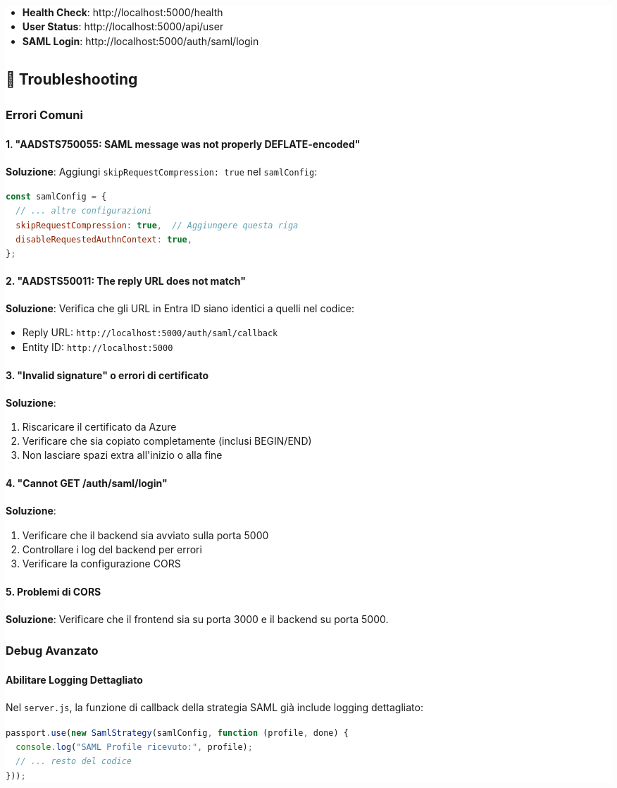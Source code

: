 - **Health Check**: http://localhost:5000/health
- **User Status**: http://localhost:5000/api/user
- **SAML Login**: http://localhost:5000/auth/saml/login

## 🐛 Troubleshooting

### Errori Comuni

#### 1. "AADSTS750055: SAML message was not properly DEFLATE-encoded"

**Soluzione**: Aggiungi `skipRequestCompression: true` nel `samlConfig`:

```javascript
const samlConfig = {
  // ... altre configurazioni
  skipRequestCompression: true,  // Aggiungere questa riga
  disableRequestedAuthnContext: true,
};
```

#### 2. "AADSTS50011: The reply URL does not match"

**Soluzione**: Verifica che gli URL in Entra ID siano identici a quelli nel codice:
- Reply URL: `http://localhost:5000/auth/saml/callback`
- Entity ID: `http://localhost:5000`

#### 3. "Invalid signature" o errori di certificato

**Soluzione**: 
1. Riscaricare il certificato da Azure
2. Verificare che sia copiato completamente (inclusi BEGIN/END)
3. Non lasciare spazi extra all'inizio o alla fine

#### 4. "Cannot GET /auth/saml/login"

**Soluzione**: 
1. Verificare che il backend sia avviato sulla porta 5000
2. Controllare i log del backend per errori
3. Verificare la configurazione CORS

#### 5. Problemi di CORS

**Soluzione**: Verificare che il frontend sia su porta 3000 e il backend su porta 5000.

### Debug Avanzato

#### Abilitare Logging Dettagliato

Nel `server.js`, la funzione di callback della strategia SAML già include logging dettagliato:

```javascript
passport.use(new SamlStrategy(samlConfig, function (profile, done) {
  console.log("SAML Profile ricevuto:", profile);
  // ... resto del codice
}));
```
